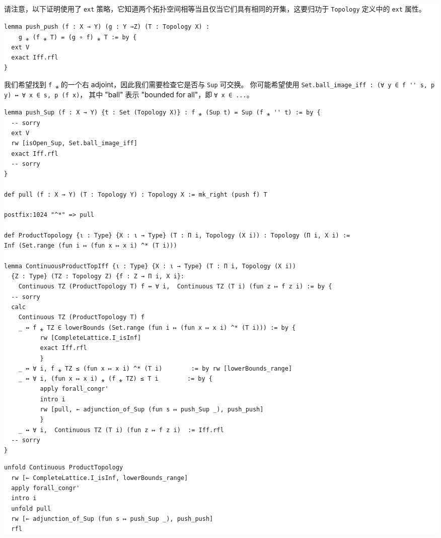 请注意，以下证明使用了 `ext` 策略，它知道两个拓扑空间相等当且仅当它们具有相同的开集，这要归功于 `Topology` 定义中的 `ext` 属性。

```lean
lemma push_push (f : X → Y) (g : Y →Z) (T : Topology X) :
    g ⁎ (f ⁎ T) = (g ∘ f) ⁎ T := by {
  ext V
  exact Iff.rfl
}
```
我们希望找到 `f ⁎` 的一个右 adjoint，因此我们需要检查它是否与 `Sup` 可交换。
你可能希望使用 `Set.ball_image_iff : (∀ y ∈ f '' s, p y) ↔ ∀ x ∈ s, p (f x)`，
其中 "ball" 表示 "bounded for all"，即 `∀ x ∈ ...`。

```lean
lemma push_Sup (f : X → Y) {t : Set (Topology X)} : f ⁎ (Sup t) = Sup (f ⁎ '' t) := by {
  -- sorry
  ext V
  rw [isOpen_Sup, Set.ball_image_iff]
  exact Iff.rfl
  -- sorry
}

def pull (f : X → Y) (T : Topology Y) : Topology X := mk_right (push f) T

postfix:1024 "^*" => pull

def ProductTopology {ι : Type} {X : ι → Type} (T : Π i, Topology (X i)) : Topology (Π i, X i) :=
Inf (Set.range (fun i ↦ (fun x ↦ x i) ^* (T i)))

lemma ContinuousProductTopIff {ι : Type} {X : ι → Type} (T : Π i, Topology (X i))
  {Z : Type} (TZ : Topology Z) {f : Z → Π i, X i}:
    Continuous TZ (ProductTopology T) f ↔ ∀ i,  Continuous TZ (T i) (fun z ↦ f z i) := by {
  -- sorry
  calc
    Continuous TZ (ProductTopology T) f
    _ ↔ f ⁎ TZ ∈ lowerBounds (Set.range (fun i ↦ (fun x ↦ x i) ^* (T i))) := by {
          rw [CompleteLattice.I_isInf]
          exact Iff.rfl
          }
    _ ↔ ∀ i, f ⁎ TZ ≤ (fun x ↦ x i) ^* (T i)        := by rw [lowerBounds_range]
    _ ↔ ∀ i, (fun x ↦ x i) ⁎ (f ⁎ TZ) ≤ T i        := by {
          apply forall_congr'
          intro i
          rw [pull, ← adjunction_of_Sup (fun s ↦ push_Sup _), push_push]
          }
    _ ↔ ∀ i,  Continuous TZ (T i) (fun z ↦ f z i)  := Iff.rfl
  -- sorry
}
```
```lean
unfold Continuous ProductTopology
  rw [← CompleteLattice.I_isInf, lowerBounds_range]
  apply forall_congr'
  intro i
  unfold pull
  rw [← adjunction_of_Sup (fun s ↦ push_Sup _), push_push]
  rfl
```
